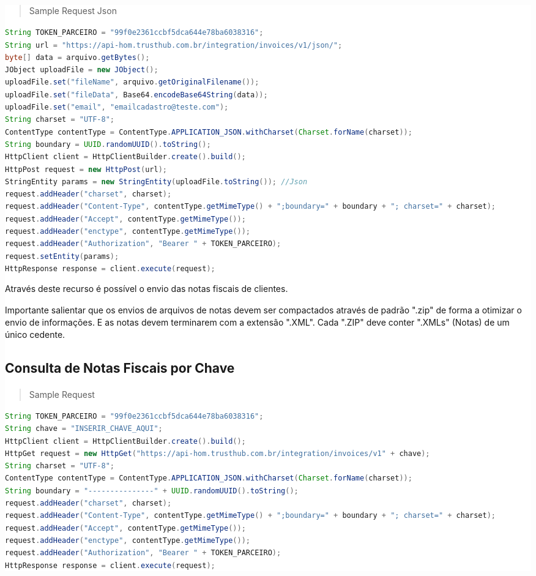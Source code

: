 > Sample Request Json

```java
String TOKEN_PARCEIRO = "99f0e2361ccbf5dca644e78ba6038316";
String url = "https://api-hom.trusthub.com.br/integration/invoices/v1/json/";
byte[] data = arquivo.getBytes();
JObject uploadFile = new JObject();
uploadFile.set("fileName", arquivo.getOriginalFilename());
uploadFile.set("fileData", Base64.encodeBase64String(data));
uploadFile.set("email", "emailcadastro@teste.com");
String charset = "UTF-8";
ContentType contentType = ContentType.APPLICATION_JSON.withCharset(Charset.forName(charset));
String boundary = UUID.randomUUID().toString();
HttpClient client = HttpClientBuilder.create().build();
HttpPost request = new HttpPost(url);
StringEntity params = new StringEntity(uploadFile.toString()); //Json
request.addHeader("charset", charset);
request.addHeader("Content-Type", contentType.getMimeType() + ";boundary=" + boundary + "; charset=" + charset);
request.addHeader("Accept", contentType.getMimeType());
request.addHeader("enctype", contentType.getMimeType());
request.addHeader("Authorization", "Bearer " + TOKEN_PARCEIRO);
request.setEntity(params);
HttpResponse response = client.execute(request);


```

 Através deste recurso é possível o envio das notas fiscais de clientes. 

<aside class="warning">Importante salientar que os envios de arquivos de notas devem ser compactados através de padrão ".zip" de forma a otimizar o envio de informações. E as notas devem terminarem com a extensão ".XML". Cada ".ZIP" deve conter ".XMLs" (Notas) de um único cedente.
</aside>			

## Consulta de Notas Fiscais por Chave

> Sample Request

```java
String TOKEN_PARCEIRO = "99f0e2361ccbf5dca644e78ba6038316";
String chave = "INSERIR_CHAVE_AQUI";
HttpClient client = HttpClientBuilder.create().build();
HttpGet request = new HttpGet("https://api-hom.trusthub.com.br/integration/invoices/v1" + chave);
String charset = "UTF-8";
ContentType contentType = ContentType.APPLICATION_JSON.withCharset(Charset.forName(charset));
String boundary = "---------------" + UUID.randomUUID().toString();
request.addHeader("charset", charset);
request.addHeader("Content-Type", contentType.getMimeType() + ";boundary=" + boundary + "; charset=" + charset);
request.addHeader("Accept", contentType.getMimeType());
request.addHeader("enctype", contentType.getMimeType());
request.addHeader("Authorization", "Bearer " + TOKEN_PARCEIRO);
HttpResponse response = client.execute(request);
```
